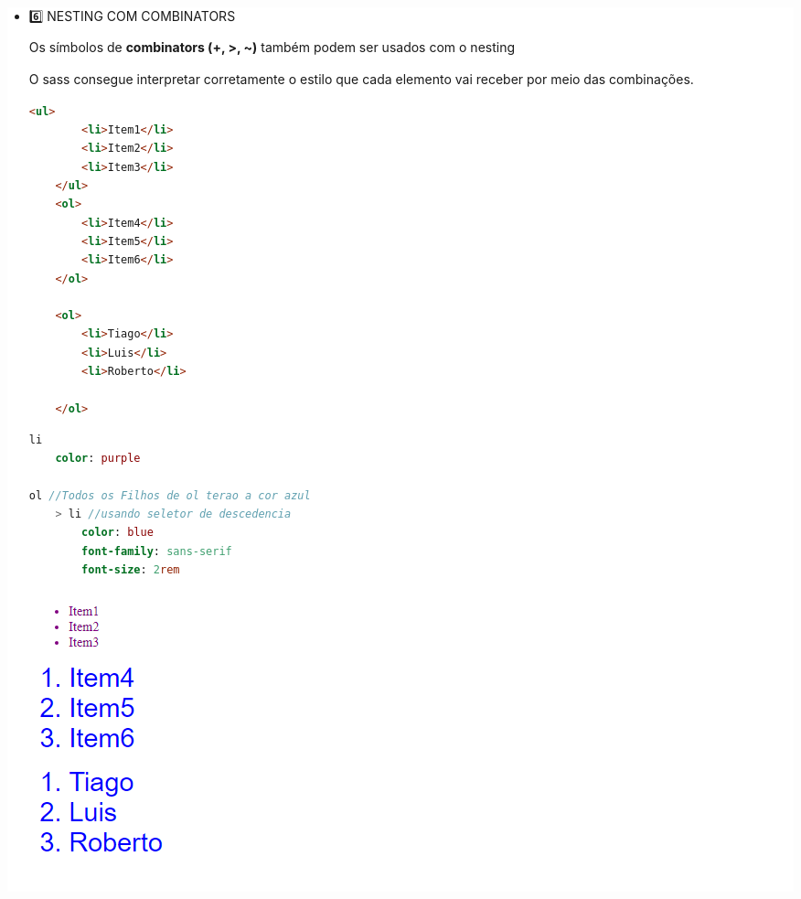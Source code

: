 - 6️⃣ NESTING COM COMBINATORS
    
    Os símbolos de **combinators (+, >, ~)** também podem ser usados com o nesting
    
    O sass consegue interpretar corretamente o estilo que cada elemento vai receber por meio das combinações.
    
    ```html
    <ul>
            <li>Item1</li>
            <li>Item2</li>
            <li>Item3</li>
        </ul>
        <ol>
            <li>Item4</li>
            <li>Item5</li>
            <li>Item6</li>
        </ol>
    
        <ol>
            <li>Tiago</li>
            <li>Luis</li>
            <li>Roberto</li>
            
        </ol>
    ```
    
    ```sass
    li
        color: purple
    
    ol //Todos os Filhos de ol terao a cor azul
        > li //usando seletor de descedencia
            color: blue  
            font-family: sans-serif
            font-size: 2rem
    ```
    
    ![Untitled](Sass%20e%20Scs%20cc160/Untitled%207.png)
    